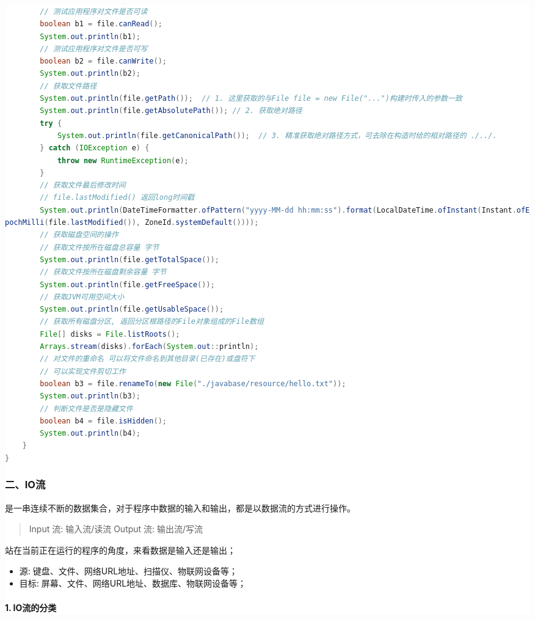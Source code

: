 ```java
        // 测试应用程序对文件是否可读
        boolean b1 = file.canRead();
        System.out.println(b1);
        // 测试应用程序对文件是否可写
        boolean b2 = file.canWrite();
        System.out.println(b2);
        // 获取文件路径
        System.out.println(file.getPath());  // 1. 这里获取的与File file = new File("...")构建时传入的参数一致
        System.out.println(file.getAbsolutePath()); // 2. 获取绝对路径
        try {
            System.out.println(file.getCanonicalPath());  // 3. 精准获取绝对路径方式，可去除在构造时给的相对路径的 ./../.
        } catch (IOException e) {
            throw new RuntimeException(e);
        }
        // 获取文件最后修改时间
        // file.lastModified() 返回long时间戳
        System.out.println(DateTimeFormatter.ofPattern("yyyy-MM-dd hh:mm:ss").format(LocalDateTime.ofInstant(Instant.ofEpochMilli(file.lastModified()), ZoneId.systemDefault())));
        // 获取磁盘空间的操作
        // 获取文件按所在磁盘总容量 字节
        System.out.println(file.getTotalSpace());
        // 获取文件按所在磁盘剩余容量 字节
        System.out.println(file.getFreeSpace());
        // 获取JVM可用空间大小
        System.out.println(file.getUsableSpace());
        // 获取所有磁盘分区, 返回分区根路径的File对象组成的File数组
        File[] disks = File.listRoots();
        Arrays.stream(disks).forEach(System.out::println);
        // 对文件的重命名 可以将文件命名到其他目录(已存在)或盘符下
        // 可以实现文件剪切工作
        boolean b3 = file.renameTo(new File("./javabase/resource/hello.txt"));
        System.out.println(b3);
        // 判断文件是否是隐藏文件
        boolean b4 = file.isHidden();
        System.out.println(b4);
    }
}
```

### 二、IO流

是一串连续不断的数据集合，对于程序中数据的输入和输出，都是以数据流的方式进行操作。

> Input 流: 输入流/读流
> Output 流: 输出流/写流

站在当前正在运行的程序的角度，来看数据是输入还是输出；

- 源: 键盘、文件、网络URL地址、扫描仪、物联网设备等；
- 目标: 屏幕、文件、网络URL地址、数据库、物联网设备等；

#### 1. IO流的分类
